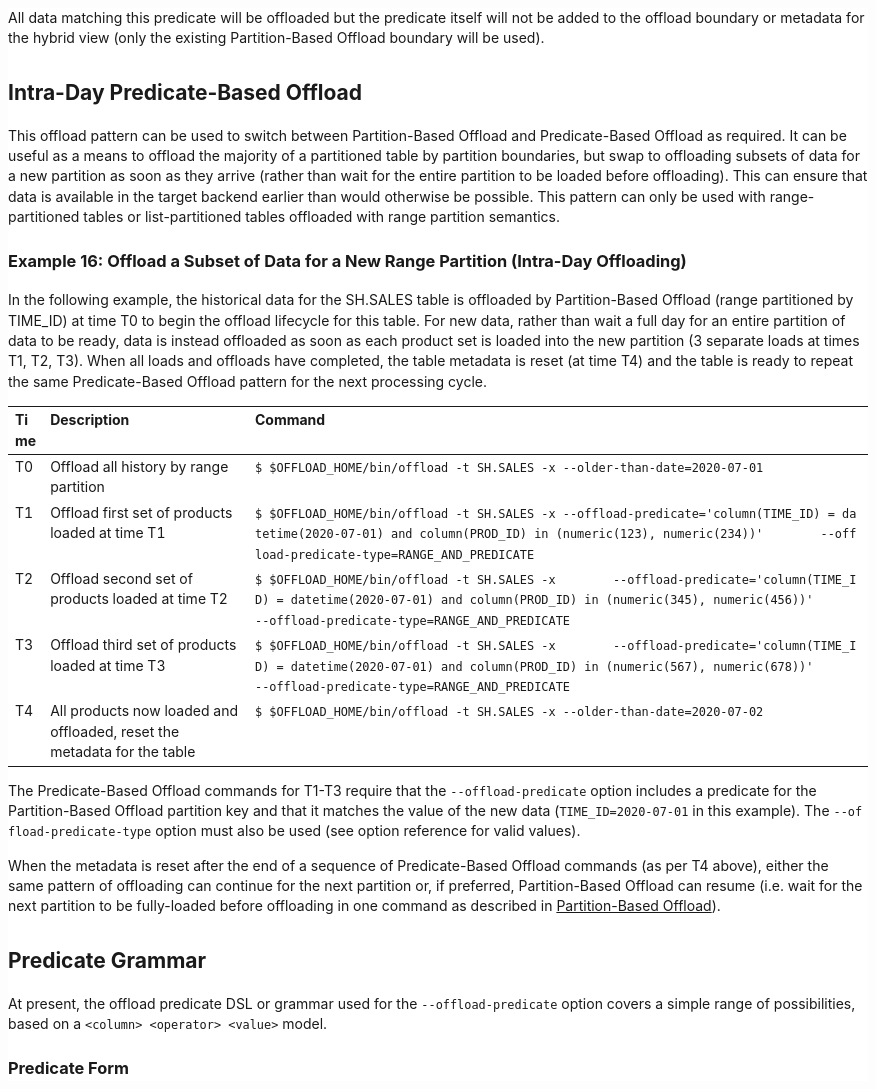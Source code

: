 All data matching this predicate will be offloaded but the predicate itself will not be added to the offload boundary or metadata for the hybrid view (only the existing Partition-Based Offload boundary will be used).

## Intra-Day Predicate-Based Offload

This offload pattern can be used to switch between Partition-Based Offload and Predicate-Based Offload as required. It can be useful as a means to offload the majority of a partitioned table by partition boundaries, but swap to offloading subsets of data for a new partition as soon as they arrive (rather than wait for the entire partition to be loaded before offloading). This can ensure that data is available in the target backend earlier than would otherwise be possible. This pattern can only be used with range-partitioned tables or list-partitioned tables offloaded with range partition semantics.

### Example 16: Offload a Subset of Data for a New Range Partition (Intra-Day Offloading)

In the following example, the historical data for the SH.SALES table is offloaded by Partition-Based Offload (range partitioned by TIME_ID) at time T0 to begin the offload lifecycle for this table. For new data, rather than wait a full day for an entire partition of data to be ready, data is instead offloaded as soon as each product set is loaded into the new partition (3 separate loads at times T1, T2, T3). When all loads and offloads have completed, the table metadata is reset (at time T4) and the table is ready to repeat the same Predicate-Based Offload pattern for the next processing cycle.

| Time | Description | Command |
| :---- | :---- | :---- |
| T0 | Offload all history by range partition | `$ $OFFLOAD_HOME/bin/offload -t SH.SALES -x --older-than-date=2020-07-01`  |
| T1 | Offload first set of products loaded at time T1 | `$ $OFFLOAD_HOME/bin/offload -t SH.SALES -x --offload-predicate='column(TIME_ID) = datetime(2020-07-01) and column(PROD_ID) in (numeric(123), numeric(234))'        --offload-predicate-type=RANGE_AND_PREDICATE`  |
| T2 | Offload second set of products loaded at time T2 | `$ $OFFLOAD_HOME/bin/offload -t SH.SALES -x        --offload-predicate='column(TIME_ID) = datetime(2020-07-01) and column(PROD_ID) in (numeric(345), numeric(456))'        --offload-predicate-type=RANGE_AND_PREDICATE`  |
| T3 | Offload third set of products loaded at time T3 | `$ $OFFLOAD_HOME/bin/offload -t SH.SALES -x        --offload-predicate='column(TIME_ID) = datetime(2020-07-01) and column(PROD_ID) in (numeric(567), numeric(678))'        --offload-predicate-type=RANGE_AND_PREDICATE`  |
| T4 | All products now loaded and offloaded, reset the metadata for the table | `$ $OFFLOAD_HOME/bin/offload -t SH.SALES -x --older-than-date=2020-07-02`  |

The Predicate-Based Offload commands for T1-T3 require that the `--offload-predicate` option includes a predicate for the Partition-Based Offload partition key and that it matches the value of the new data (`TIME_ID=2020-07-01` in this example). The `--offload-predicate-type` option must also be used (see option reference for valid values).

When the metadata is reset after the end of a sequence of Predicate-Based Offload commands (as per T4 above), either the same pattern of offloading can continue for the next partition or, if preferred, Partition-Based Offload can resume (i.e. wait for the next partition to be fully-loaded before offloading in one command as described in [Partition-Based Offload](partitioned-based-offload)).

## Predicate Grammar

At present, the offload predicate DSL or grammar used for the `--offload-predicate` option covers a simple range of possibilities, based on a `<column> <operator> <value>` model.

### Predicate Form
